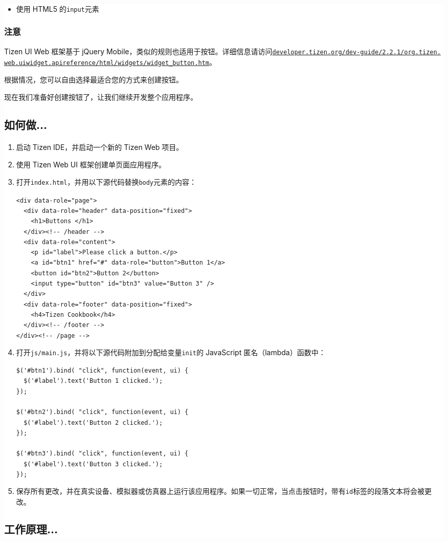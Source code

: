 +   使用 HTML5 的`input`元素

### 注意

Tizen UI Web 框架基于 jQuery Mobile，类似的规则也适用于按钮。详细信息请访问[`developer.tizen.org/dev-guide/2.2.1/org.tizen.web.uiwidget.apireference/html/widgets/widget_button.htm`](https://developer.tizen.org/dev-guide/2.2.1/org.tizen.web.uiwidget.apireference/html/widgets/widget_button.htm)。

根据情况，您可以自由选择最适合您的方式来创建按钮。

现在我们准备好创建按钮了，让我们继续开发整个应用程序。

## 如何做...

1.  启动 Tizen IDE，并启动一个新的 Tizen Web 项目。

1.  使用 Tizen Web UI 框架创建单页面应用程序。

1.  打开`index.html`，并用以下源代码替换`body`元素的内容：

    ```
    <div data-role="page">
      <div data-role="header" data-position="fixed">
        <h1>Buttons </h1>
      </div><!-- /header -->
      <div data-role="content">
        <p id="label">Please click a button.</p>
        <a id="btn1" href="#" data-role="button">Button 1</a>
        <button id="btn2">Button 2</button>
        <input type="button" id="btn3" value="Button 3" />
      </div>
      <div data-role="footer" data-position="fixed">
        <h4>Tizen Cookbook</h4>
      </div><!-- /footer -->
    </div><!-- /page -->
    ```

1.  打开`js/main.js`，并将以下源代码附加到分配给变量`init`的 JavaScript 匿名（lambda）函数中：

    ```
    $('#btn1').bind( "click", function(event, ui) {
      $('#label').text('Button 1 clicked.');
    });

    $('#btn2').bind( "click", function(event, ui) {
      $('#label').text('Button 2 clicked.');
    });

    $('#btn3').bind( "click", function(event, ui) {
      $('#label').text('Button 3 clicked.');
    });
    ```

1.  保存所有更改，并在真实设备、模拟器或仿真器上运行该应用程序。如果一切正常，当点击按钮时，带有`id`标签的段落文本将会被更改。

## 工作原理…
